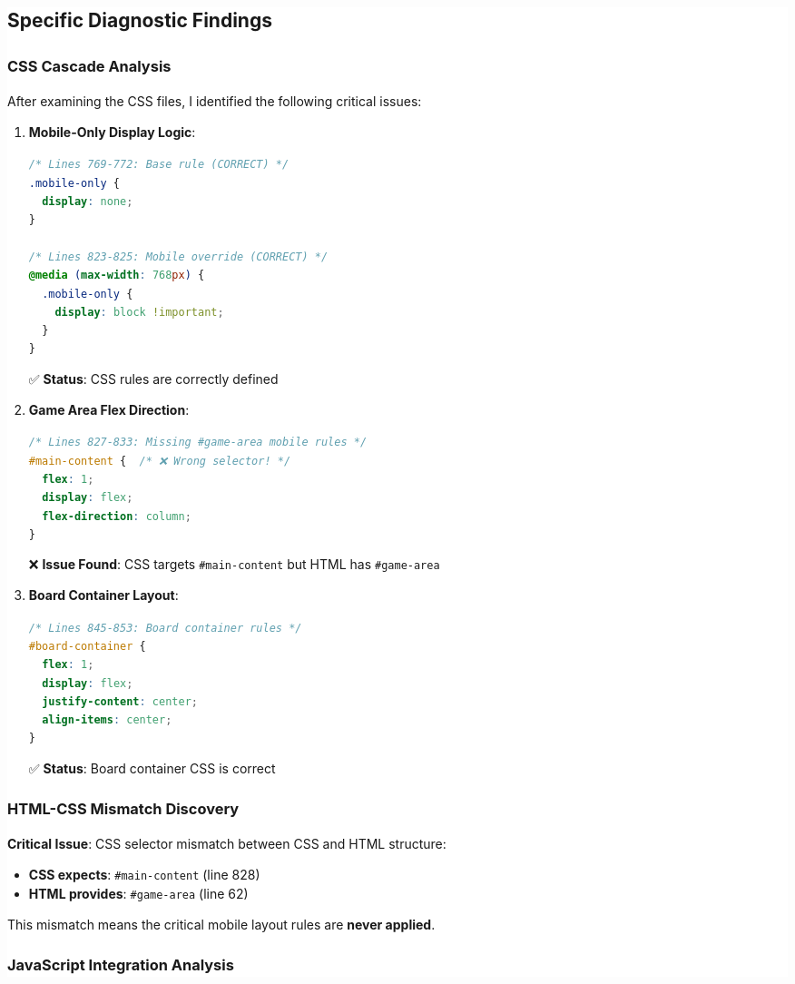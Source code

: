 ## Specific Diagnostic Findings

### CSS Cascade Analysis
After examining the CSS files, I identified the following critical issues:

1. **Mobile-Only Display Logic**:
   ```css
   /* Lines 769-772: Base rule (CORRECT) */
   .mobile-only {
     display: none;
   }
   
   /* Lines 823-825: Mobile override (CORRECT) */  
   @media (max-width: 768px) {
     .mobile-only {
       display: block !important;
     }
   }
   ```
   ✅ **Status**: CSS rules are correctly defined

2. **Game Area Flex Direction**:
   ```css
   /* Lines 827-833: Missing #game-area mobile rules */
   #main-content {  /* ❌ Wrong selector! */
     flex: 1;
     display: flex;
     flex-direction: column;
   }
   ```
   ❌ **Issue Found**: CSS targets `#main-content` but HTML has `#game-area`

3. **Board Container Layout**:
   ```css
   /* Lines 845-853: Board container rules */
   #board-container {
     flex: 1;
     display: flex;
     justify-content: center;
     align-items: center;
   }
   ```
   ✅ **Status**: Board container CSS is correct

### HTML-CSS Mismatch Discovery

**Critical Issue**: CSS selector mismatch between CSS and HTML structure:

- **CSS expects**: `#main-content` (line 828)
- **HTML provides**: `#game-area` (line 62)

This mismatch means the critical mobile layout rules are **never applied**.

### JavaScript Integration Analysis

